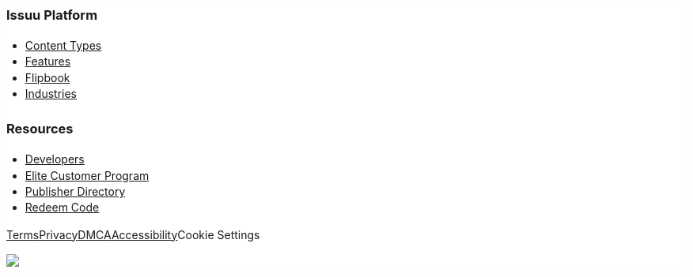 ### Issuu Platform

* [Content Types](https://issuu.com/solutions)
* [Features](https://issuu.com/features)
* [Flipbook](https://issuu.com/flipbook)
* [Industries](https://issuu.com/industry)

### Resources

* [Developers](https://developer.issuu.com/)
* [Elite Customer Program](https://issuu.com/customer-success/elite)
* [Publisher Directory](https://issuu.com/publishers)
* [Redeem Code](https://issuu.com/store/code)

[Terms](https://issuu.com/legal/terms)[Privacy](https://issuu.com/legal/privacy)[DMCA](https://issuu.com/legal/dmca)[Accessibility](https://issuu.com/legal/accessibility)Cookie Settings

[](https://www.facebook.com/issuu)[](https://www.linkedin.com/company/issuu)[](https://twitter.com/issuu)[![](https://static.issuu.com/fe/silkscreen/0.0.2541/icons/gradient/icon-instagram-gradient.svg)](https://instagram.com/issuu)[](https://www.youtube.com/@issuu)